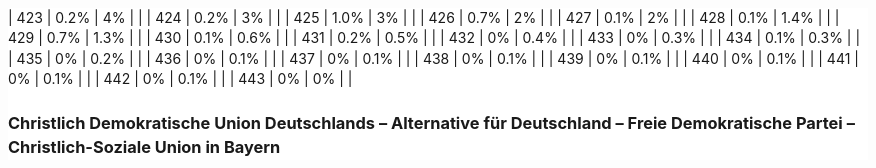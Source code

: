 | 423 | 0.2% | 4% |  |
| 424 | 0.2% | 3% |  |
| 425 | 1.0% | 3% |  |
| 426 | 0.7% | 2% |  |
| 427 | 0.1% | 2% |  |
| 428 | 0.1% | 1.4% |  |
| 429 | 0.7% | 1.3% |  |
| 430 | 0.1% | 0.6% |  |
| 431 | 0.2% | 0.5% |  |
| 432 | 0% | 0.4% |  |
| 433 | 0% | 0.3% |  |
| 434 | 0.1% | 0.3% |  |
| 435 | 0% | 0.2% |  |
| 436 | 0% | 0.1% |  |
| 437 | 0% | 0.1% |  |
| 438 | 0% | 0.1% |  |
| 439 | 0% | 0.1% |  |
| 440 | 0% | 0.1% |  |
| 441 | 0% | 0.1% |  |
| 442 | 0% | 0.1% |  |
| 443 | 0% | 0% |  |

### Christlich Demokratische Union Deutschlands – Alternative für Deutschland – Freie Demokratische Partei – Christlich-Soziale Union in Bayern
